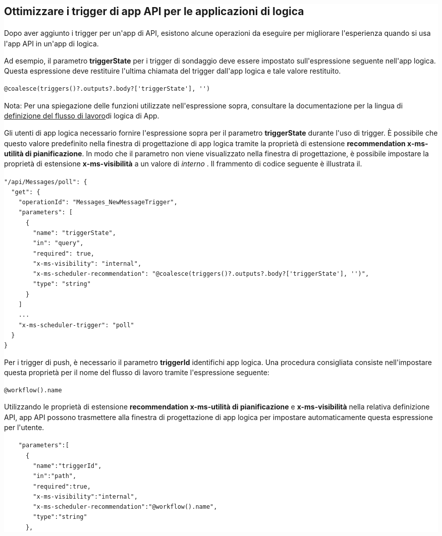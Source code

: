 ## <a name="optimize-api-app-triggers-for-logic-apps"></a>Ottimizzare i trigger di app API per le applicazioni di logica

Dopo aver aggiunto i trigger per un'app di API, esistono alcune operazioni da eseguire per migliorare l'esperienza quando si usa l'app API in un'app di logica.

Ad esempio, il parametro **triggerState** per i trigger di sondaggio deve essere impostato sull'espressione seguente nell'app logica. Questa espressione deve restituire l'ultima chiamata del trigger dall'app logica e tale valore restituito.  

    @coalesce(triggers()?.outputs?.body?['triggerState'], '')

Nota: Per una spiegazione delle funzioni utilizzate nell'espressione sopra, consultare la documentazione per la lingua di [definizione del flusso di lavoro](https://msdn.microsoft.com/library/azure/dn948512.aspx)di logica di App.

Gli utenti di app logica necessario fornire l'espressione sopra per il parametro **triggerState** durante l'uso di trigger. È possibile che questo valore predefinito nella finestra di progettazione di app logica tramite la proprietà di estensione **recommendation x-ms-utilità di pianificazione**.  In modo che il parametro non viene visualizzato nella finestra di progettazione, è possibile impostare la proprietà di estensione **x-ms-visibilità** a un valore di *interno* .  Il frammento di codice seguente è illustrata il.

    "/api/Messages/poll": {
      "get": {
        "operationId": "Messages_NewMessageTrigger",
        "parameters": [
          {
            "name": "triggerState",
            "in": "query",
            "required": true,
            "x-ms-visibility": "internal",
            "x-ms-scheduler-recommendation": "@coalesce(triggers()?.outputs?.body?['triggerState'], '')",
            "type": "string"
          }
        ]
        ...
        "x-ms-scheduler-trigger": "poll"
      }
    }

Per i trigger di push, è necessario il parametro **triggerId** identifichi app logica. Una procedura consigliata consiste nell'impostare questa proprietà per il nome del flusso di lavoro tramite l'espressione seguente:

    @workflow().name

Utilizzando le proprietà di estensione **recommendation x-ms-utilità di pianificazione** e **x-ms-visibilità** nella relativa definizione API, app API possono trasmettere alla finestra di progettazione di app logica per impostare automaticamente questa espressione per l'utente.

        "parameters":[  
          {  
            "name":"triggerId",
            "in":"path",
            "required":true,
            "x-ms-visibility":"internal",
            "x-ms-scheduler-recommendation":"@workflow().name",
            "type":"string"
          },
